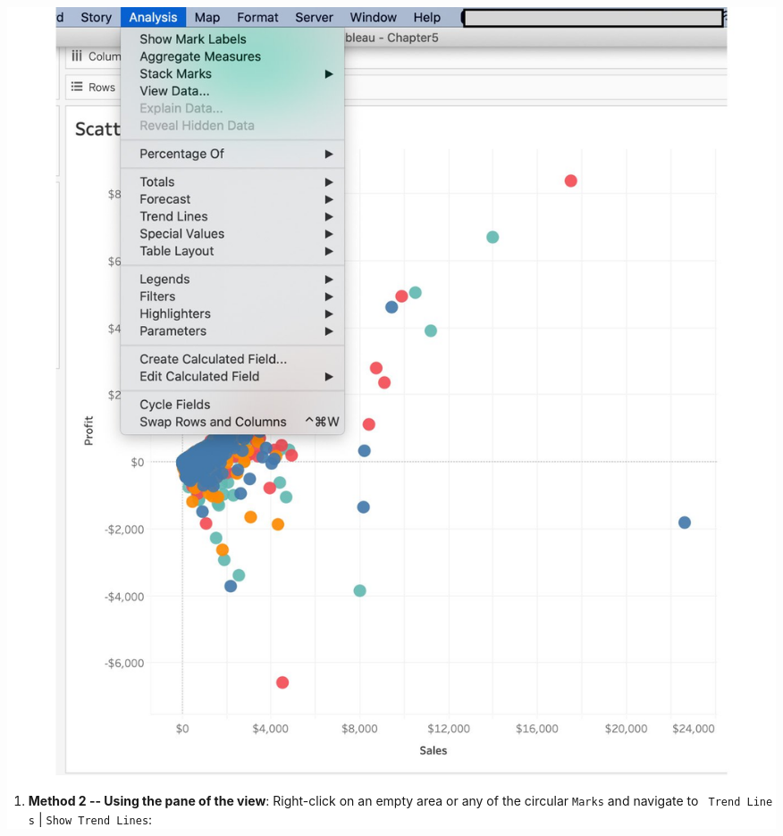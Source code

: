 ![](./images/B16342_05_30.jpg)


1.  **Method 2 -- Using the pane of the view**: Right-click on an empty
    area or any of the circular `Marks` and navigate to
    ` Trend Lines` \| `Show Trend Lines`:

